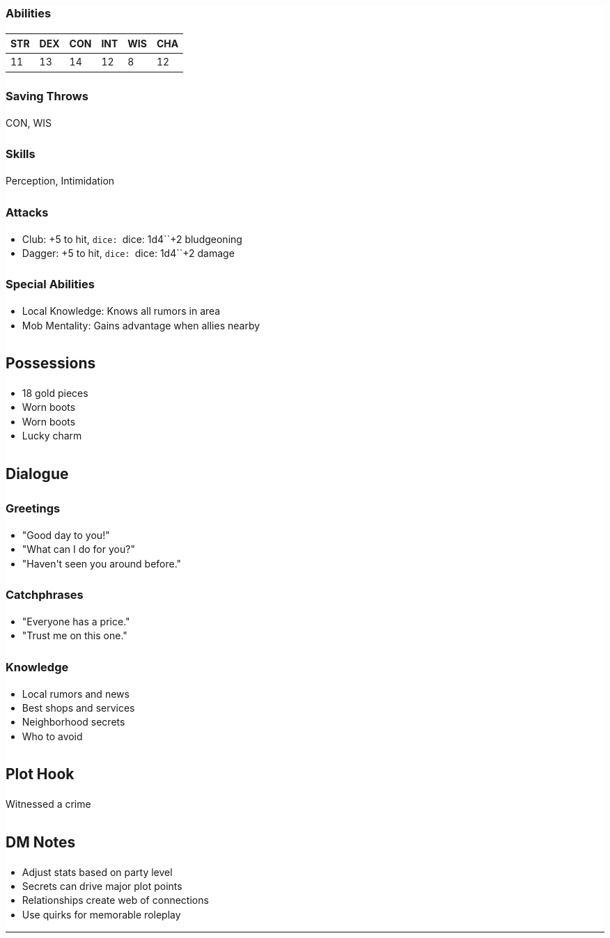 ### Abilities
| STR | DEX | CON | INT | WIS | CHA |
|-----|-----|-----|-----|-----|-----|
| 11 | 13 | 14 | 12 | 8 | 12 |

### Saving Throws
CON, WIS

### Skills
Perception, Intimidation

### Attacks
- Club: +5 to hit, `dice: `dice: 1d4``+2 bludgeoning
- Dagger: +5 to hit, `dice: `dice: 1d4``+2 damage

### Special Abilities
- Local Knowledge: Knows all rumors in area
- Mob Mentality: Gains advantage when allies nearby

## Possessions
- 18 gold pieces
- Worn boots
- Worn boots
- Lucky charm

## Dialogue
### Greetings
- "Good day to you!"
- "What can I do for you?"
- "Haven't seen you around before."

### Catchphrases
- "Everyone has a price."
- "Trust me on this one."

### Knowledge
- Local rumors and news
- Best shops and services
- Neighborhood secrets
- Who to avoid

## Plot Hook
Witnessed a crime

## DM Notes
- Adjust stats based on party level
- Secrets can drive major plot points
- Relationships create web of connections
- Use quirks for memorable roleplay

---
